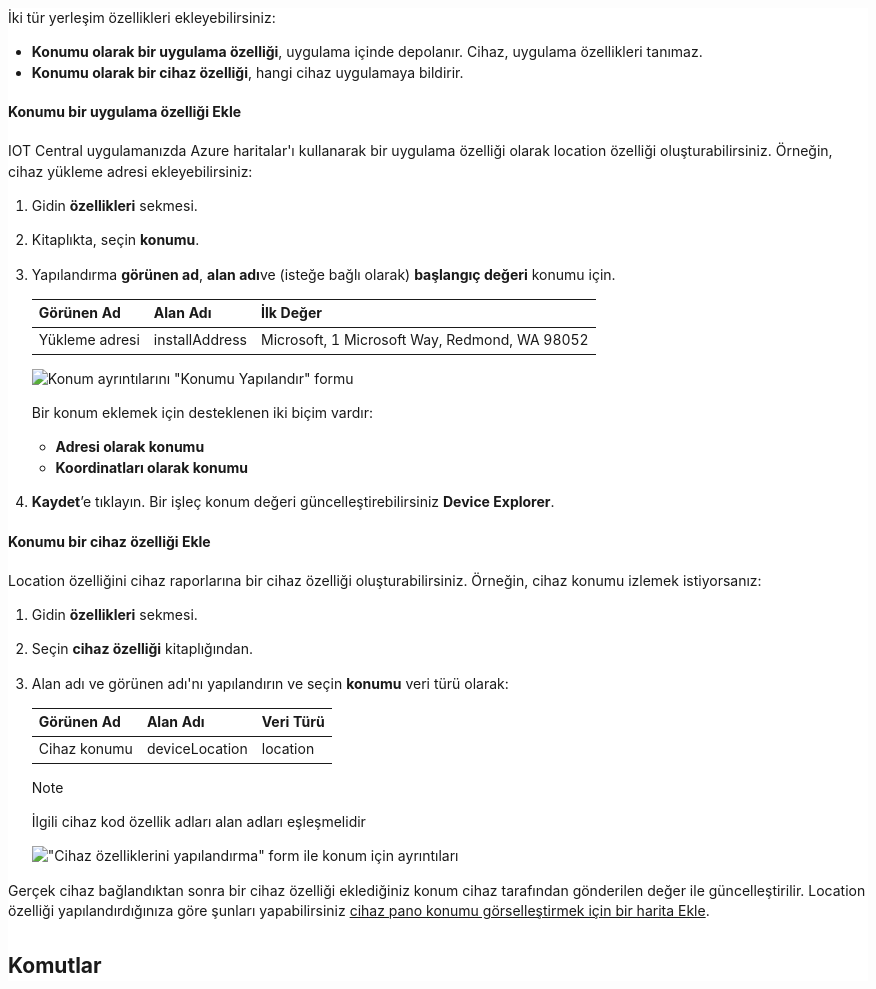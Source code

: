İki tür yerleşim özellikleri ekleyebilirsiniz:

- **Konumu olarak bir uygulama özelliği**, uygulama içinde depolanır. Cihaz, uygulama özellikleri tanımaz.
- **Konumu olarak bir cihaz özelliği**, hangi cihaz uygulamaya bildirir.

#### <a name="add-location-as-an-application-property"></a>Konumu bir uygulama özelliği Ekle

IOT Central uygulamanızda Azure haritalar'ı kullanarak bir uygulama özelliği olarak location özelliği oluşturabilirsiniz. Örneğin, cihaz yükleme adresi ekleyebilirsiniz:

1. Gidin **özellikleri** sekmesi.

2. Kitaplıkta, seçin **konumu**.

3. Yapılandırma **görünen ad**, **alan adı**ve (isteğe bağlı olarak) **başlangıç değeri** konumu için.

    | Görünen Ad  | Alan Adı | İlk Değer |
    | --------------| -----------|---------| 
    | Yükleme adresi | installAddress | Microsoft, 1 Microsoft Way, Redmond, WA 98052   |

   ![Konum ayrıntılarını "Konumu Yapılandır" formu](./media/howto-set-up-template-experimental/locationcloudproperty2.png)

   Bir konum eklemek için desteklenen iki biçim vardır:
   - **Adresi olarak konumu**
   - **Koordinatları olarak konumu**

4. **Kaydet**’e tıklayın. Bir işleç konum değeri güncelleştirebilirsiniz **Device Explorer**.

#### <a name="add-location-as-a-device-property"></a>Konumu bir cihaz özelliği Ekle

Location özelliğini cihaz raporlarına bir cihaz özelliği oluşturabilirsiniz. Örneğin, cihaz konumu izlemek istiyorsanız:

1. Gidin **özellikleri** sekmesi.

2. Seçin **cihaz özelliği** kitaplığından.

3. Alan adı ve görünen adı'nı yapılandırın ve seçin **konumu** veri türü olarak:

    | Görünen Ad  | Alan Adı | Veri Türü |
    | --------------| -----------|-----------|
    | Cihaz konumu | deviceLocation | location  |

   > [!NOTE]
   > İlgili cihaz kod özellik adları alan adları eşleşmelidir

   !["Cihaz özelliklerini yapılandırma" form ile konum için ayrıntıları](./media/howto-set-up-template-experimental/locationdeviceproperty2.png)

Gerçek cihaz bağlandıktan sonra bir cihaz özelliği eklediğiniz konum cihaz tarafından gönderilen değer ile güncelleştirilir. Location özelliği yapılandırdığınıza göre şunları yapabilirsiniz [cihaz pano konumu görselleştirmek için bir harita Ekle](#add-an-azure-maps-location-in-the-dashboard).

## <a name="commands"></a>Komutlar
